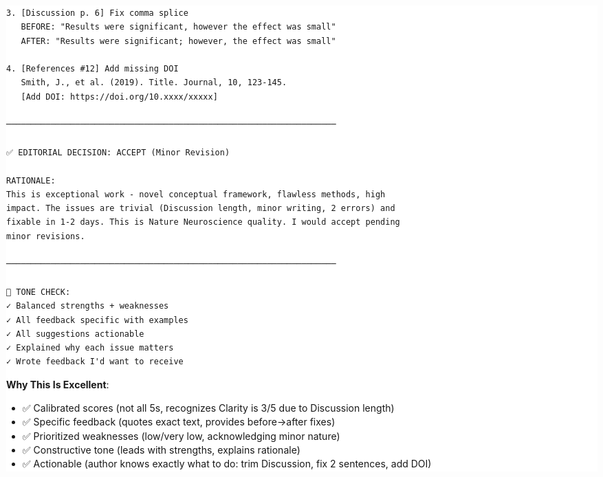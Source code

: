 ```
3. [Discussion p. 6] Fix comma splice
   BEFORE: "Results were significant, however the effect was small"
   AFTER: "Results were significant; however, the effect was small"

4. [References #12] Add missing DOI
   Smith, J., et al. (2019). Title. Journal, 10, 123-145.
   [Add DOI: https://doi.org/10.xxxx/xxxxx]

───────────────────────────────────────────────────────────────────

✅ EDITORIAL DECISION: ACCEPT (Minor Revision)

RATIONALE:
This is exceptional work - novel conceptual framework, flawless methods, high
impact. The issues are trivial (Discussion length, minor writing, 2 errors) and
fixable in 1-2 days. This is Nature Neuroscience quality. I would accept pending
minor revisions.

───────────────────────────────────────────────────────────────────

🤝 TONE CHECK:
✓ Balanced strengths + weaknesses
✓ All feedback specific with examples
✓ All suggestions actionable
✓ Explained why each issue matters
✓ Wrote feedback I'd want to receive
```

**Why This Is Excellent**:
- ✅ Calibrated scores (not all 5s, recognizes Clarity is 3/5 due to Discussion length)
- ✅ Specific feedback (quotes exact text, provides before→after fixes)
- ✅ Prioritized weaknesses (low/very low, acknowledging minor nature)
- ✅ Constructive tone (leads with strengths, explains rationale)
- ✅ Actionable (author knows exactly what to do: trim Discussion, fix 2 sentences, add DOI)
